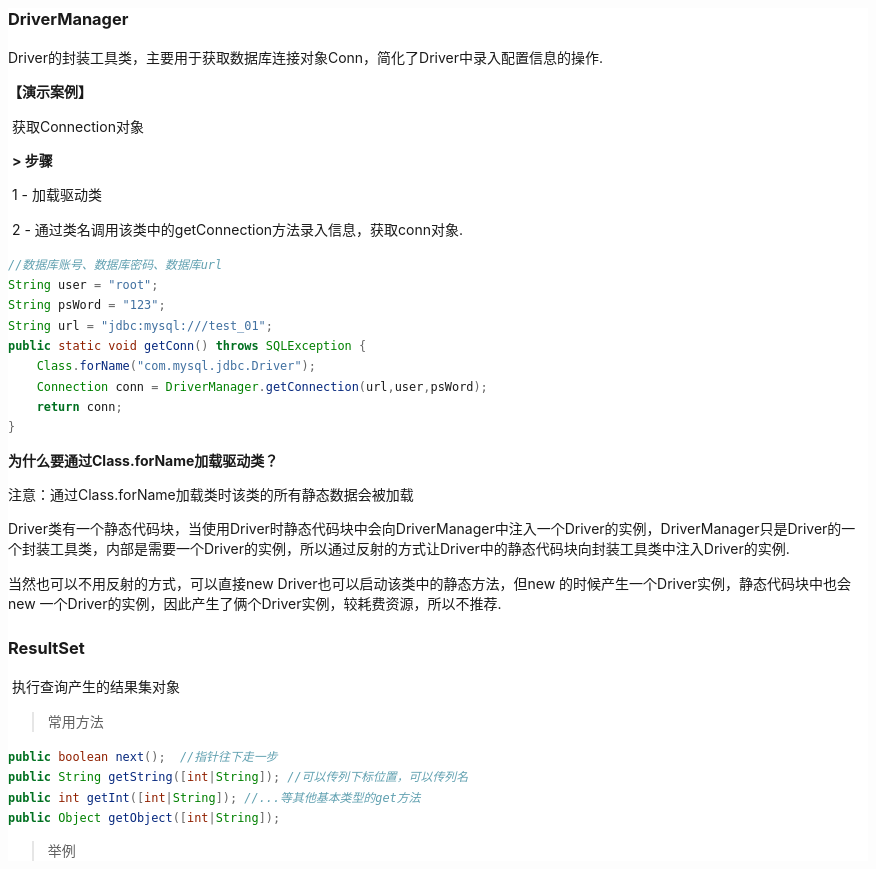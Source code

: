 
### DriverManager

​	Driver的封装工具类，主要用于获取数据库连接对象Conn，简化了Driver中录入配置信息的操作.

**【演示案例】**

​	获取Connection对象

​	**\> 步骤**

​		1 - 加载驱动类

​		2 - 通过类名调用该类中的getConnection方法录入信息，获取conn对象.

```java
//数据库账号、数据库密码、数据库url
String user = "root";
String psWord = "123";
String url = "jdbc:mysql:///test_01";
public static void getConn() throws SQLException {
    Class.forName("com.mysql.jdbc.Driver");
	Connection conn = DriverManager.getConnection(url,user,psWord);
    return conn;
}
```



**为什么要通过Class.forName加载驱动类？**

注意：通过Class.forName加载类时该类的所有静态数据会被加载

​	Driver类有一个静态代码块，当使用Driver时静态代码块中会向DriverManager中注入一个Driver的实例，DriverManager只是Driver的一个封装工具类，内部是需要一个Driver的实例，所以通过反射的方式让Driver中的静态代码块向封装工具类中注入Driver的实例.



当然也可以不用反射的方式，可以直接new Driver也可以启动该类中的静态方法，但new 的时候产生一个Driver实例，静态代码块中也会new 一个Driver的实例，因此产生了俩个Driver实例，较耗费资源，所以不推荐.









### ResultSet

​	执行查询产生的结果集对象

> 常用方法

```java
public boolean next();	//指针往下走一步
public String getString([int|String]); //可以传列下标位置，可以传列名
public int getInt([int|String]); //...等其他基本类型的get方法
public Object getObject([int|String]);
```

> 举例

